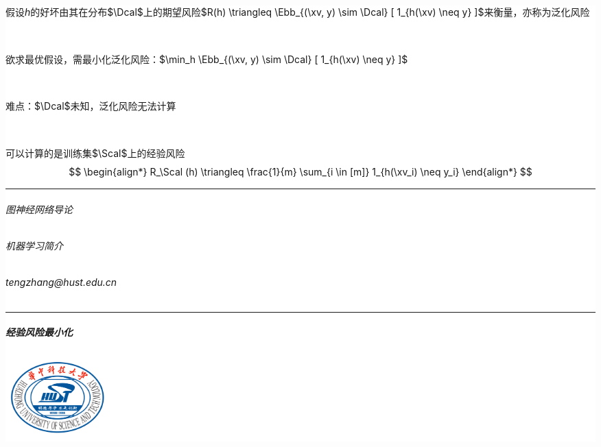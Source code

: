 假设$h$的好坏由其在分布$\Dcal$上的<span class="red">期望风险</span>$R(h) \triangleq \Ebb_{(\xv, y) \sim \Dcal} [ 1_{h(\xv) \neq y} ]$来衡量，亦称为<span class="red">泛化风险</span>

</br>

欲求最优假设，需最小化泛化风险：$\min_h \Ebb_{(\xv, y) \sim \Dcal} [ 1_{h(\xv) \neq y} ]$

</br>

难点：$\Dcal$未知，泛化风险无法计算

</br>

可以计算的是训练集$\Scal$上的<span class="yellow">经验风险</span>
$$
    \begin{align*}
        R_\Scal (h) \triangleq \frac{1}{m} \sum_{i \in [m]} 1_{h(\xv_i) \neq y_i}
    \end{align*}
$$

<div class="footer">
    <hr class="hr_bottom">
    <div class="multi_column">
        <h6 class="bottom_left">图神经网络导论</h6>
        <h6 class="bottom_center">机器学习简介</h6>
        <h6 class="bottom_right">tengzhang@hust.edu.cn</h6>
    </div>
</div>


<div class="multi_column">
    <div class="title_hr">
        <hr class="hr_top">
        <h5 class="title">经验风险最小化</h5>
    </div>
    <img class="xiaohui" src="../common/img/xiaohui.png" height=120px>